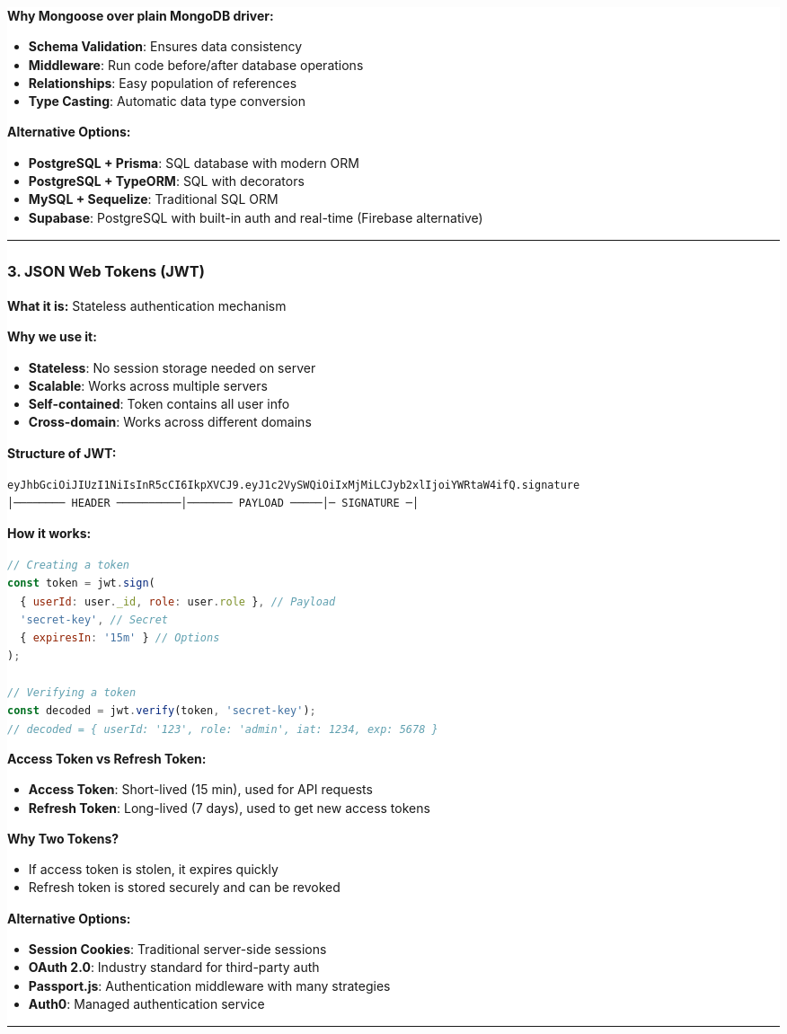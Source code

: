 **Why Mongoose over plain MongoDB driver:**
- **Schema Validation**: Ensures data consistency
- **Middleware**: Run code before/after database operations
- **Relationships**: Easy population of references
- **Type Casting**: Automatic data type conversion

**Alternative Options:**
- **PostgreSQL + Prisma**: SQL database with modern ORM
- **PostgreSQL + TypeORM**: SQL with decorators
- **MySQL + Sequelize**: Traditional SQL ORM
- **Supabase**: PostgreSQL with built-in auth and real-time (Firebase alternative)

---

### 3. JSON Web Tokens (JWT)

**What it is:** Stateless authentication mechanism

**Why we use it:**
- **Stateless**: No session storage needed on server
- **Scalable**: Works across multiple servers
- **Self-contained**: Token contains all user info
- **Cross-domain**: Works across different domains

**Structure of JWT:**
```
eyJhbGciOiJIUzI1NiIsInR5cCI6IkpXVCJ9.eyJ1c2VySWQiOiIxMjMiLCJyb2xlIjoiYWRtaW4ifQ.signature
│──────── HEADER ──────────│─────── PAYLOAD ─────│─ SIGNATURE ─│
```

**How it works:**
```javascript
// Creating a token
const token = jwt.sign(
  { userId: user._id, role: user.role }, // Payload
  'secret-key', // Secret
  { expiresIn: '15m' } // Options
);

// Verifying a token
const decoded = jwt.verify(token, 'secret-key');
// decoded = { userId: '123', role: 'admin', iat: 1234, exp: 5678 }
```

**Access Token vs Refresh Token:**
- **Access Token**: Short-lived (15 min), used for API requests
- **Refresh Token**: Long-lived (7 days), used to get new access tokens

**Why Two Tokens?**
- If access token is stolen, it expires quickly
- Refresh token is stored securely and can be revoked

**Alternative Options:**
- **Session Cookies**: Traditional server-side sessions
- **OAuth 2.0**: Industry standard for third-party auth
- **Passport.js**: Authentication middleware with many strategies
- **Auth0**: Managed authentication service

---